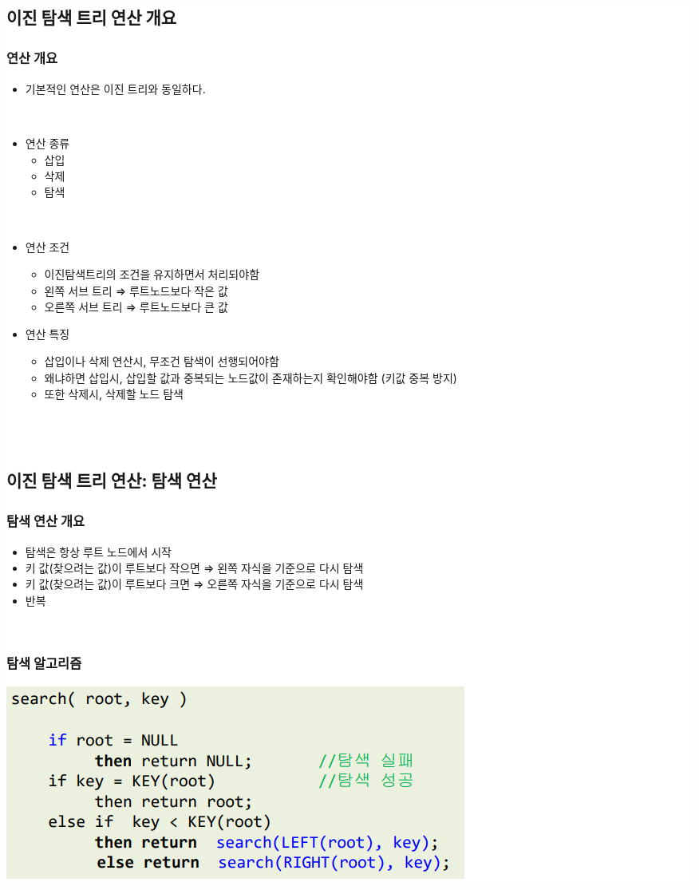 ## 이진 탐색 트리 연산 개요

### 연산 개요

- 기본적인 연산은 이진 트리와 동일하다.

<br>

- 연산 종류
  - 삽입
  - 삭제
  - 탐색

<br>

- 연산 조건
  - 이진탐색트리의 조건을 유지하면서 처리되야함
  - 왼쪽 서브 트리 ⇒ 루트노드보다 작은 값
  - 오른쪽 서브 트리 ⇒ 루트노드보다 큰 값

- 연산 특징
  - 삽입이나 삭제 연산시, 무조건 탐색이 선행되어야함
  - 왜냐하면 삽입시, 삽입할 값과 중복되는 노드값이 존재하는지 확인해야함 (키값 중복 방지)
  - 또한 삭제시, 삭제할 노드 탐색

<br><br>

## 이진 탐색 트리 연산: 탐색 연산

### 탐색 연산 개요

- 탐색은 항상 루트 노드에서 시작
- 키 값(찾으려는 값)이 루트보다 작으면 ⇒ 왼쪽 자식을 기준으로 다시 탐색
- 키 값(찾으려는 값)이 루트보다 크면 ⇒ 오른쪽 자식을 기준으로 다시 탐색
- 반복

<br>

### 탐색 알고리즘

![탐색알고리즘 1](/assets/img/2021-07-15-DATASTRUCTURE_BinarySearchTree/Untitled_58.png)
